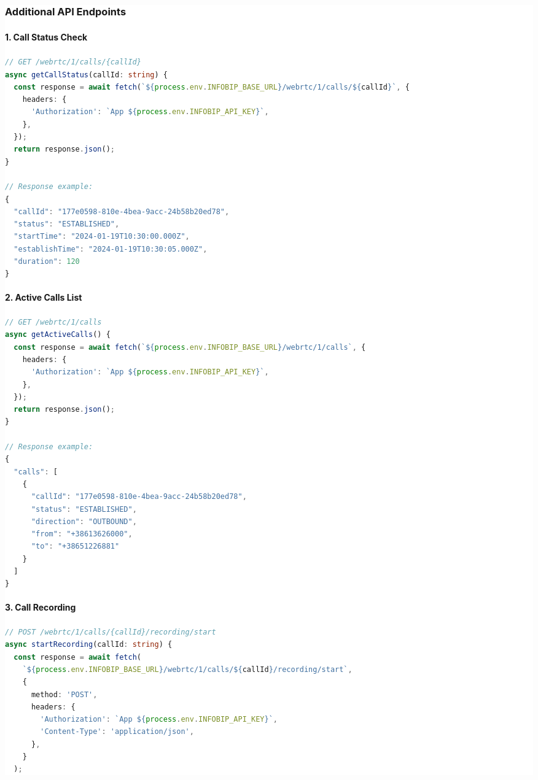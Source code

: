 ### Additional API Endpoints

#### 1. Call Status Check
```typescript
// GET /webrtc/1/calls/{callId}
async getCallStatus(callId: string) {
  const response = await fetch(`${process.env.INFOBIP_BASE_URL}/webrtc/1/calls/${callId}`, {
    headers: {
      'Authorization': `App ${process.env.INFOBIP_API_KEY}`,
    },
  });
  return response.json();
}

// Response example:
{
  "callId": "177e0598-810e-4bea-9acc-24b58b20ed78",
  "status": "ESTABLISHED",
  "startTime": "2024-01-19T10:30:00.000Z",
  "establishTime": "2024-01-19T10:30:05.000Z",
  "duration": 120
}
```

#### 2. Active Calls List
```typescript
// GET /webrtc/1/calls
async getActiveCalls() {
  const response = await fetch(`${process.env.INFOBIP_BASE_URL}/webrtc/1/calls`, {
    headers: {
      'Authorization': `App ${process.env.INFOBIP_API_KEY}`,
    },
  });
  return response.json();
}

// Response example:
{
  "calls": [
    {
      "callId": "177e0598-810e-4bea-9acc-24b58b20ed78",
      "status": "ESTABLISHED",
      "direction": "OUTBOUND",
      "from": "+38613626000",
      "to": "+38651226881"
    }
  ]
}
```

#### 3. Call Recording
```typescript
// POST /webrtc/1/calls/{callId}/recording/start
async startRecording(callId: string) {
  const response = await fetch(
    `${process.env.INFOBIP_BASE_URL}/webrtc/1/calls/${callId}/recording/start`,
    {
      method: 'POST',
      headers: {
        'Authorization': `App ${process.env.INFOBIP_API_KEY}`,
        'Content-Type': 'application/json',
      },
    }
  );
```